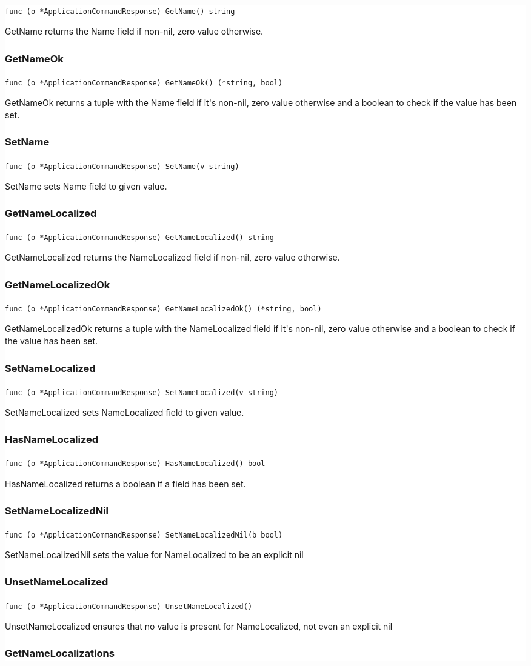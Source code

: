 `func (o *ApplicationCommandResponse) GetName() string`

GetName returns the Name field if non-nil, zero value otherwise.

### GetNameOk

`func (o *ApplicationCommandResponse) GetNameOk() (*string, bool)`

GetNameOk returns a tuple with the Name field if it's non-nil, zero value otherwise
and a boolean to check if the value has been set.

### SetName

`func (o *ApplicationCommandResponse) SetName(v string)`

SetName sets Name field to given value.


### GetNameLocalized

`func (o *ApplicationCommandResponse) GetNameLocalized() string`

GetNameLocalized returns the NameLocalized field if non-nil, zero value otherwise.

### GetNameLocalizedOk

`func (o *ApplicationCommandResponse) GetNameLocalizedOk() (*string, bool)`

GetNameLocalizedOk returns a tuple with the NameLocalized field if it's non-nil, zero value otherwise
and a boolean to check if the value has been set.

### SetNameLocalized

`func (o *ApplicationCommandResponse) SetNameLocalized(v string)`

SetNameLocalized sets NameLocalized field to given value.

### HasNameLocalized

`func (o *ApplicationCommandResponse) HasNameLocalized() bool`

HasNameLocalized returns a boolean if a field has been set.

### SetNameLocalizedNil

`func (o *ApplicationCommandResponse) SetNameLocalizedNil(b bool)`

 SetNameLocalizedNil sets the value for NameLocalized to be an explicit nil

### UnsetNameLocalized
`func (o *ApplicationCommandResponse) UnsetNameLocalized()`

UnsetNameLocalized ensures that no value is present for NameLocalized, not even an explicit nil
### GetNameLocalizations
